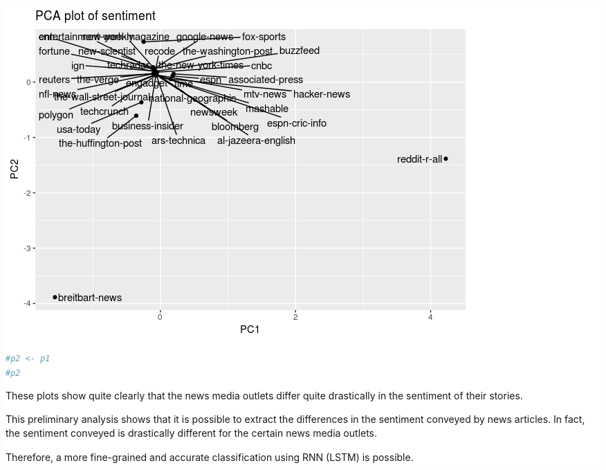 ![](SentPred_9_files/figure-markdown_github/unnamed-chunk-5-1.png)

``` r
#p2 <- p1
#p2
```

These plots show quite clearly that the news media outlets differ quite drastically in the sentiment of their stories.

This preliminary analysis shows that it is possible to extract the differences in the sentiment conveyed by news articles. In fact, the sentiment conveyed is drastically different for the certain news media outlets.

Therefore, a more fine-grained and accurate classification using RNN (LSTM) is possible.

